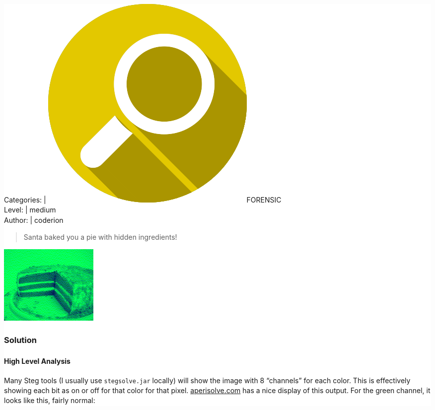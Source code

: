 Categories: |  ![forensic](../img/hv-cat-forensic.png)FORENSIC   
Level: | medium  
Author: |  coderion   
  
> Santa baked you a pie with hidden ingredients!

![](../img/7cda2611-87a0-4b68-b549-13376b8c097d.png)

### Solution

#### High Level Analysis

Many Steg tools (I usually use `stegsolve.jar` locally) will show the image
with 8 “channels” for each color. This is effectively showing each bit as on
or off for that color for that pixel.
[aperisolve.com](https://www.aperisolve.com/7a6dfeaa4587146a8b58fd80a835b0ea)
has a nice display of this output. For the green channel, it looks like this,
fairly normal:
